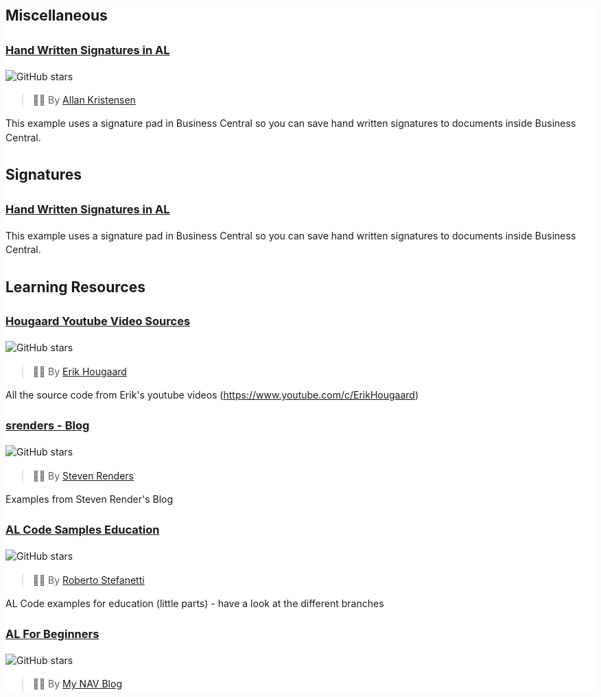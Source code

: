 ## Miscellaneous

### **[Hand Written Signatures in AL](https://github.com/nocubicles/bc-handwritten-signatures)**

![GitHub stars](https://img.shields.io/github/stars/nocubicles/bc-handwritten-signatures?style=social)
> 🧑‍💻 By [Allan Kristensen](https://github.com/nocubicles)

This example uses a signature pad in Business Central so you can save hand written signatures to documents inside Business Central.

## Signatures

### **[Hand Written Signatures in AL](https://github.com/nocubicles/bc-handwritten-signatures)**

This example uses a signature pad in Business Central so you can save hand written signatures to documents inside Business Central.

## Learning Resources

### **[Hougaard Youtube Video Sources](https://github.com/hougaard/Youtube-Video-Sources)**

![GitHub stars](https://img.shields.io/github/stars/hougaard/Youtube-Video-Sources?style=social)
> 🧑‍💻 By [Erik Hougaard](https://github.com/hougaard)

All the source code from Erik's youtube videos (<https://www.youtube.com/c/ErikHougaard>)

### **[srenders - Blog](https://github.com/srenders/blog)**

![GitHub stars](https://img.shields.io/github/stars/srenders/blog?style=social)
> 🧑‍💻 By [Steven Renders](https://github.com/srenders)

Examples from Steven Render's Blog

### **[AL Code Samples Education](https://github.com/rstefanetti/AL-Code-Samples-Education)**

![GitHub stars](https://img.shields.io/github/stars/rstefanetti/AL-Code-Samples-Education?style=social)
> 🧑‍💻 By [Roberto Stefanetti](https://github.com/rstefanetti)

AL Code examples for education (little parts) - have a look at the different branches

### **[AL For Beginners](https://github.com/mynavblog/ALForBeginners)**

![GitHub stars](https://img.shields.io/github/stars/mynavblog/ALForBeginners?style=social)
> 🧑‍💻 By [My NAV Blog](https://github.com/mynavblog)
